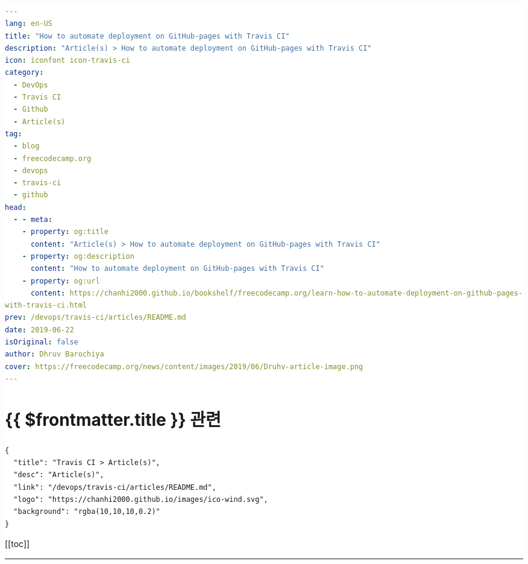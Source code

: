 ```yaml
---
lang: en-US
title: "How to automate deployment on GitHub-pages with Travis CI"
description: "Article(s) > How to automate deployment on GitHub-pages with Travis CI"
icon: iconfont icon-travis-ci
category:
  - DevOps
  - Travis CI
  - Github
  - Article(s)
tag:
  - blog
  - freecodecamp.org
  - devops
  - travis-ci
  - github
head:
  - - meta:
    - property: og:title
      content: "Article(s) > How to automate deployment on GitHub-pages with Travis CI"
    - property: og:description
      content: "How to automate deployment on GitHub-pages with Travis CI"
    - property: og:url
      content: https://chanhi2000.github.io/bookshelf/freecodecamp.org/learn-how-to-automate-deployment-on-github-pages-with-travis-ci.html
prev: /devops/travis-ci/articles/README.md
date: 2019-06-22
isOriginal: false
author: Dhruv Barochiya
cover: https://freecodecamp.org/news/content/images/2019/06/Druhv-article-image.png
---
```


# {{ $frontmatter.title }} 관련

```component VPCard
{
  "title": "Travis CI > Article(s)",
  "desc": "Article(s)",
  "link": "/devops/travis-ci/articles/README.md",
  "logo": "https://chanhi2000.github.io/images/ico-wind.svg",
  "background": "rgba(10,10,10,0.2)"
}
```

[[toc]]

---

<SiteInfo
  name="How to automate deployment on GitHub-pages with Travis CI"
  desc="By Dhruv Barochiya Disclaimer: This story is not sponsored by any of the tools that has been described into the article (Travis-CI, Github, Github-Pages) You have created a project in React.js and deployed it on the GitHub-pages (not yet ?? — creat..."
  url="https://freecodecamp.org/news/learn-how-to-automate-deployment-on-github-pages-with-travis-ci"
  logo="https://cdn.freecodecamp.org/universal/favicons/favicon.ico"
  preview="https://freecodecamp.org/news/content/images/2019/06/Druhv-article-image.png"/>

